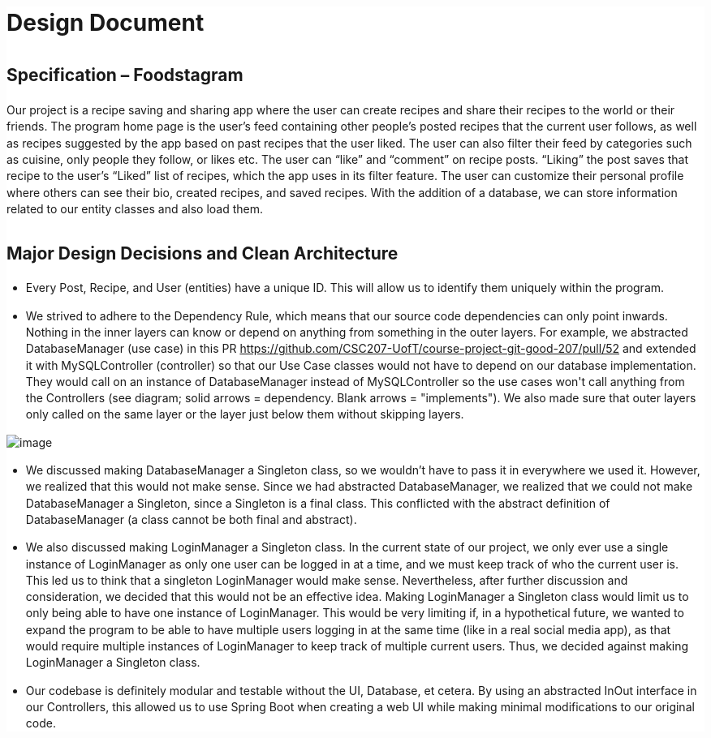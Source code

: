 # Design Document

## Specification – Foodstagram

Our project is a recipe saving and sharing app where the user can create recipes and share their recipes to the world or their friends. The program home page is the user’s feed containing other people’s posted recipes that the current user follows, as well as recipes suggested by the app based on past recipes that the user liked. The user can also filter their feed by categories such as cuisine, only people they follow, or likes etc. The user can “like” and “comment” on recipe posts. “Liking” the post saves that recipe to the user’s “Liked” list of recipes, which the app uses in its filter feature. The user can customize their personal profile where others can see their bio, created recipes, and saved recipes. With the addition of a database, we can store information related to our entity classes and also load them.

## Major Design Decisions and Clean Architecture

* Every Post, Recipe, and User (entities) have a unique ID. This will allow us to identify them uniquely within the program.  


* We strived to adhere to the Dependency Rule, which means that our source code dependencies can only point inwards. Nothing in the inner layers can know or depend on anything from something in the outer layers. For example, we abstracted DatabaseManager (use case) in this PR https://github.com/CSC207-UofT/course-project-git-good-207/pull/52 and extended it with MySQLController (controller) so that our Use Case classes would not have to depend on our database implementation. They would call on an instance of DatabaseManager instead of MySQLController so the use cases won't call anything from the Controllers (see diagram; solid arrows = dependency. Blank arrows = "implements"). We also made sure that outer layers only called on the same layer or the layer just below them without skipping layers.

![image](https://user-images.githubusercontent.com/91029993/144873124-9ef60742-e2e5-48e2-bccd-3e2359d0591c.png)

* We discussed making DatabaseManager a Singleton class, so we wouldn’t have to pass it in everywhere we used it. However, we realized that this would not make sense. Since we had abstracted DatabaseManager, we realized that we could not make DatabaseManager a Singleton, since a Singleton is a final class. This conflicted with the abstract definition of DatabaseManager (a class cannot be both final and abstract).


* We also discussed making LoginManager a Singleton class. In the current state of our project, we only ever use a single instance of LoginManager as only one user can be logged in at a time, and we must keep track of who the current user is. This led us to think that a singleton LoginManager would make sense. Nevertheless, after further discussion and consideration, we decided that this would not be an effective idea. Making LoginManager a Singleton class would limit us to only being able to have one instance of LoginManager. This would be very limiting if, in a hypothetical future, we wanted to expand the program to be able to have multiple users logging in at the same time (like in a real social media app), as that would require multiple instances of LoginManager to keep track of multiple current users. Thus, we decided against making LoginManager a Singleton class.


* Our codebase is definitely modular and testable without the UI, Database, et cetera. By using an abstracted InOut interface in our Controllers, this allowed us to use Spring Boot when creating a web UI while making minimal modifications to our original code. 
